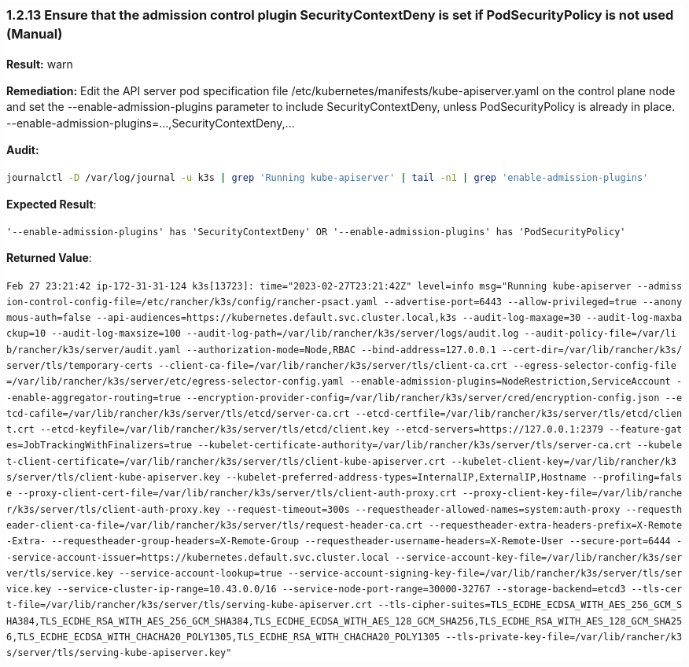 ### 1.2.13 Ensure that the admission control plugin SecurityContextDeny is set if PodSecurityPolicy is not used (Manual)


**Result:** warn

**Remediation:**
Edit the API server pod specification file /etc/kubernetes/manifests/kube-apiserver.yaml
on the control plane node and set the --enable-admission-plugins parameter to include
SecurityContextDeny, unless PodSecurityPolicy is already in place.
--enable-admission-plugins=...,SecurityContextDeny,...

**Audit:**

```bash
journalctl -D /var/log/journal -u k3s | grep 'Running kube-apiserver' | tail -n1 | grep 'enable-admission-plugins'
```

**Expected Result**:

```console
'--enable-admission-plugins' has 'SecurityContextDeny' OR '--enable-admission-plugins' has 'PodSecurityPolicy'
```

**Returned Value**:

```console
Feb 27 23:21:42 ip-172-31-31-124 k3s[13723]: time="2023-02-27T23:21:42Z" level=info msg="Running kube-apiserver --admission-control-config-file=/etc/rancher/k3s/config/rancher-psact.yaml --advertise-port=6443 --allow-privileged=true --anonymous-auth=false --api-audiences=https://kubernetes.default.svc.cluster.local,k3s --audit-log-maxage=30 --audit-log-maxbackup=10 --audit-log-maxsize=100 --audit-log-path=/var/lib/rancher/k3s/server/logs/audit.log --audit-policy-file=/var/lib/rancher/k3s/server/audit.yaml --authorization-mode=Node,RBAC --bind-address=127.0.0.1 --cert-dir=/var/lib/rancher/k3s/server/tls/temporary-certs --client-ca-file=/var/lib/rancher/k3s/server/tls/client-ca.crt --egress-selector-config-file=/var/lib/rancher/k3s/server/etc/egress-selector-config.yaml --enable-admission-plugins=NodeRestriction,ServiceAccount --enable-aggregator-routing=true --encryption-provider-config=/var/lib/rancher/k3s/server/cred/encryption-config.json --etcd-cafile=/var/lib/rancher/k3s/server/tls/etcd/server-ca.crt --etcd-certfile=/var/lib/rancher/k3s/server/tls/etcd/client.crt --etcd-keyfile=/var/lib/rancher/k3s/server/tls/etcd/client.key --etcd-servers=https://127.0.0.1:2379 --feature-gates=JobTrackingWithFinalizers=true --kubelet-certificate-authority=/var/lib/rancher/k3s/server/tls/server-ca.crt --kubelet-client-certificate=/var/lib/rancher/k3s/server/tls/client-kube-apiserver.crt --kubelet-client-key=/var/lib/rancher/k3s/server/tls/client-kube-apiserver.key --kubelet-preferred-address-types=InternalIP,ExternalIP,Hostname --profiling=false --proxy-client-cert-file=/var/lib/rancher/k3s/server/tls/client-auth-proxy.crt --proxy-client-key-file=/var/lib/rancher/k3s/server/tls/client-auth-proxy.key --request-timeout=300s --requestheader-allowed-names=system:auth-proxy --requestheader-client-ca-file=/var/lib/rancher/k3s/server/tls/request-header-ca.crt --requestheader-extra-headers-prefix=X-Remote-Extra- --requestheader-group-headers=X-Remote-Group --requestheader-username-headers=X-Remote-User --secure-port=6444 --service-account-issuer=https://kubernetes.default.svc.cluster.local --service-account-key-file=/var/lib/rancher/k3s/server/tls/service.key --service-account-lookup=true --service-account-signing-key-file=/var/lib/rancher/k3s/server/tls/service.key --service-cluster-ip-range=10.43.0.0/16 --service-node-port-range=30000-32767 --storage-backend=etcd3 --tls-cert-file=/var/lib/rancher/k3s/server/tls/serving-kube-apiserver.crt --tls-cipher-suites=TLS_ECDHE_ECDSA_WITH_AES_256_GCM_SHA384,TLS_ECDHE_RSA_WITH_AES_256_GCM_SHA384,TLS_ECDHE_ECDSA_WITH_AES_128_GCM_SHA256,TLS_ECDHE_RSA_WITH_AES_128_GCM_SHA256,TLS_ECDHE_ECDSA_WITH_CHACHA20_POLY1305,TLS_ECDHE_RSA_WITH_CHACHA20_POLY1305 --tls-private-key-file=/var/lib/rancher/k3s/server/tls/serving-kube-apiserver.key"
```
